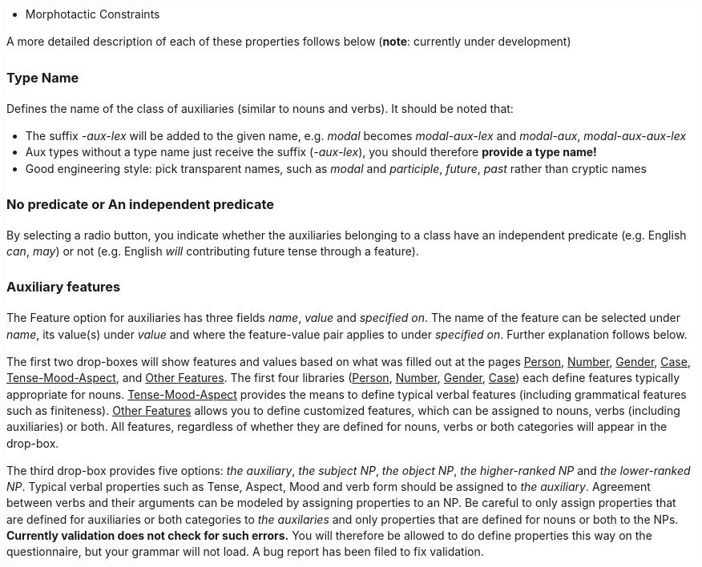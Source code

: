 - Morphotactic Constraints

A more detailed description of each of these properties follows below
(**note**: currently under development)

### Type Name

Defines the name of the class of auxiliaries (similar to nouns and
verbs). It should be noted that:

- The suffix *-aux-lex* will be added to the given name, e.g. *modal*
becomes *modal-aux-lex* and *modal-aux*, *modal-aux-aux-lex*
- Aux types without a type name just receive the suffix (*-aux-lex*),
you should therefore **provide a type name!**
- Good engineering style: pick transparent names, such as *modal* and
*participle*, *future*, *past* rather than cryptic names

### No predicate or An independent predicate

By selecting a radio button, you indicate whether the auxiliaries
belonging to a class have an independent predicate (e.g. English *can*,
*may*) or not (e.g. English *will* contributing future tense through a
feature).

### Auxiliary features

The Feature option for auxiliaries has three fields *name*, *value* and
*specified on*. The name of the feature can be selected under *name*,
its value(s) under *value* and where the feature-value pair applies to
under *specified on*. Further explanation follows below.

The first two drop-boxes will show features and values based on what was
filled out at the pages
[Person](http://www.delph-in.net/matrix/customize/matrix.cgi?subpage=person),
[Number](http://www.delph-in.net/matrix/customize/matrix.cgi?subpage=number),
[Gender](http://www.delph-in.net/matrix/customize/matrix.cgi?subpage=gender),
[Case](http://www.delph-in.net/matrix/customize/matrix.cgi?subpage=case),
[Tense-Mood-Aspect](http://www.delph-in.net/matrix/customize/matrix.cgi?subpage=tense-mood-aspect),
and [Other
Features](http://www.delph-in.net/matrix/customize/matrix.cgi?subpage=other-features).
The first four libraries
([Person](http://www.delph-in.net/matrix/customize/matrix.cgi?subpage=person),
[Number](http://www.delph-in.net/matrix/customize/matrix.cgi?subpage=number),
[Gender](http://www.delph-in.net/matrix/customize/matrix.cgi?subpage=gender),
[Case](http://www.delph-in.net/matrix/customize/matrix.cgi?subpage=case))
each define features typically appropriate for nouns.
[Tense-Mood-Aspect](http://www.delph-in.net/matrix/customize/matrix.cgi?subpage=tense-mood-aspect)
provides the means to define typical verbal features (including
grammatical features such as finiteness). [Other
Features](http://www.delph-in.net/matrix/customize/matrix.cgi?subpage=other-features)
allows you to define customized features, which can be assigned to
nouns, verbs (including auxiliaries) or both. All features, regardless
of whether they are defined for nouns, verbs or both categories will
appear in the drop-box.

The third drop-box provides five options: *the auxiliary*, *the subject
NP*, *the object NP*, *the higher-ranked NP* and *the lower-ranked NP*.
Typical verbal properties such as Tense, Aspect, Mood and verb form
should be assigned to *the auxiliary*. Agreement between verbs and their
arguments can be modeled by assigning properties to an NP. Be careful to
only assign properties that are defined for auxiliaries or both
categories to *the auxilaries* and only properties that are defined for
nouns or both to the NPs. **Currently validation does not check for such
errors.** You will therefore be allowed to do define properties this way
on the questionnaire, but your grammar will not load. A bug report has
been filed to fix validation.
